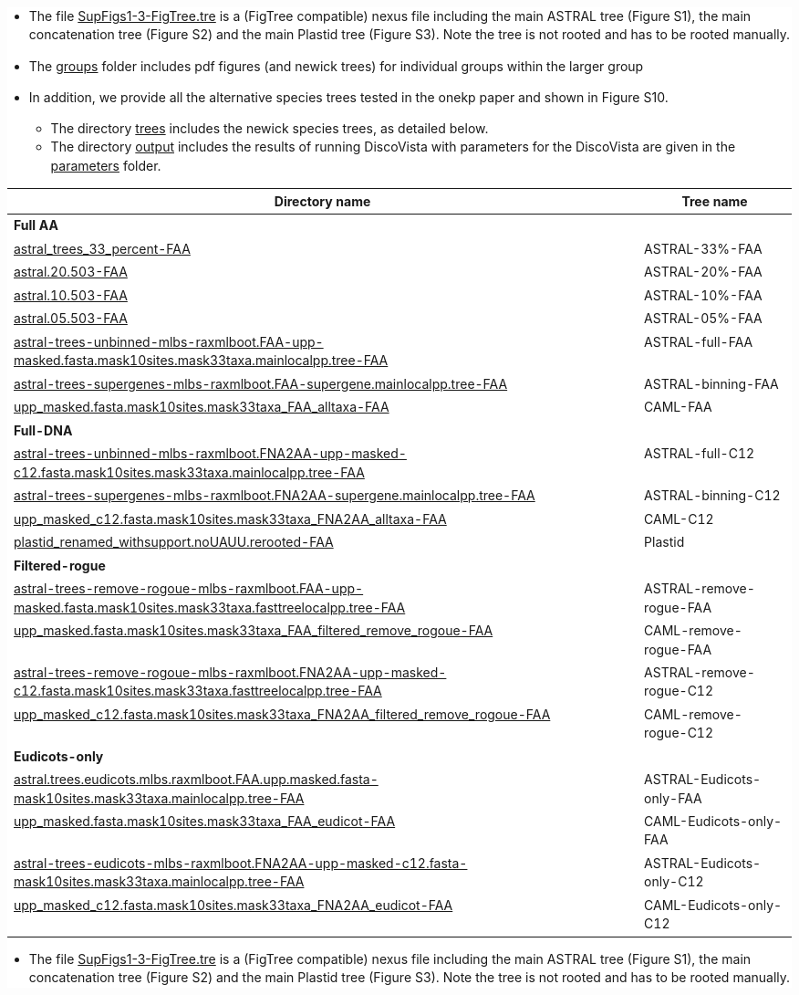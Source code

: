 * The file [SupFigs1-3-FigTree.tre](SupFigs1-3-FigTree.tre) is a (FigTree compatible) nexus file including the main ASTRAL tree (Figure S1), the main concatenation tree (Figure S2) and the main Plastid tree (Figure S3). Note the tree is not rooted and has to be rooted manually. 

* The [groups](groups) folder includes pdf figures (and newick trees) for individual groups within the larger group

* In addition, we provide all the alternative species trees tested in the onekp paper and shown in Figure S10. 
    * The directory [trees](trees) includes the newick species trees, as detailed below. 
    * The directory [output](output) includes the results of running DiscoVista with parameters for the DiscoVista are given in the [parameters](parameters) folder.

Directory name   |   Tree name
-----------------|-------------------
| **Full AA**|
| [astral_trees_33_percent-FAA](trees/astral_trees_33_percent-FAA) | ASTRAL-33%-FAA |
| [astral.20.503-FAA](trees/astral.20.503-FAA) | ASTRAL-20%-FAA |
| [astral.10.503-FAA](trees/astral.10.503-FAA) | ASTRAL-10%-FAA |
| [astral.05.503-FAA](trees/astral.05.503-FAA) | ASTRAL-05%-FAA |
| [astral-trees-unbinned-mlbs-raxmlboot.FAA-upp-masked.fasta.mask10sites.mask33taxa.mainlocalpp.tree-FAA](trees/astral-trees-unbinned-mlbs-raxmlboot.FAA-upp-masked.fasta.mask10sites.mask33taxa.mainlocalpp.tree-FAA) | ASTRAL-full-FAA |
| [astral-trees-supergenes-mlbs-raxmlboot.FAA-supergene.mainlocalpp.tree-FAA](trees/astral-trees-supergenes-mlbs-raxmlboot.FAA-supergene.mainlocalpp.tree-FAA) | ASTRAL-binning-FAA |
| [upp_masked.fasta.mask10sites.mask33taxa_FAA_alltaxa-FAA](trees/upp_masked.fasta.mask10sites.mask33taxa_FAA_alltaxa-FAA) | CAML-FAA |
| **Full-DNA**|
| [astral-trees-unbinned-mlbs-raxmlboot.FNA2AA-upp-masked-c12.fasta.mask10sites.mask33taxa.mainlocalpp.tree-FAA](trees/astral-trees-unbinned-mlbs-raxmlboot.FNA2AA-upp-masked-c12.fasta.mask10sites.mask33taxa.mainlocalpp.tree-FAA) | ASTRAL-full-C12 |
| [astral-trees-supergenes-mlbs-raxmlboot.FNA2AA-supergene.mainlocalpp.tree-FAA](trees/astral-trees-supergenes-mlbs-raxmlboot.FNA2AA-supergene.mainlocalpp.tree-FAA) | ASTRAL-binning-C12 |
| [upp_masked_c12.fasta.mask10sites.mask33taxa_FNA2AA_alltaxa-FAA](trees/upp_masked_c12.fasta.mask10sites.mask33taxa_FNA2AA_alltaxa-FAA) | CAML-C12 |
| [plastid_renamed_withsupport.noUAUU.rerooted-FAA](trees/plastid_renamed_withsupport.noUAUU.rerooted-FAA) | Plastid |
| **Filtered-rogue** |
| [astral-trees-remove-rogoue-mlbs-raxmlboot.FAA-upp-masked.fasta.mask10sites.mask33taxa.fasttreelocalpp.tree-FAA](trees/astral-trees-remove-rogoue-mlbs-raxmlboot.FAA-upp-masked.fasta.mask10sites.mask33taxa.fasttreelocalpp.tree-FAA) | ASTRAL-remove-rogue-FAA |
| [upp_masked.fasta.mask10sites.mask33taxa_FAA_filtered_remove_rogoue-FAA](trees/upp_masked.fasta.mask10sites.mask33taxa_FAA_filtered_remove_rogoue-FAA) | CAML-remove-rogue-FAA |
| [astral-trees-remove-rogoue-mlbs-raxmlboot.FNA2AA-upp-masked-c12.fasta.mask10sites.mask33taxa.fasttreelocalpp.tree-FAA](trees/astral-trees-remove-rogoue-mlbs-raxmlboot.FNA2AA-upp-masked-c12.fasta.mask10sites.mask33taxa.fasttreelocalpp.tree-FAA) | ASTRAL-remove-rogue-C12 |
| [upp_masked_c12.fasta.mask10sites.mask33taxa_FNA2AA_filtered_remove_rogoue-FAA](trees/upp_masked_c12.fasta.mask10sites.mask33taxa_FNA2AA_filtered_remove_rogoue-FAA) | CAML-remove-rogue-C12 |
| **Eudicots-only** |
| [astral.trees.eudicots.mlbs.raxmlboot.FAA.upp.masked.fasta-mask10sites.mask33taxa.mainlocalpp.tree-FAA](trees/astral.trees.eudicots.mlbs.raxmlboot.FAA.upp.masked.fasta.mask10sites.mask33taxa.mainlocalpp.tree-FAA) | ASTRAL-Eudicots-only-FAA |
| [upp_masked.fasta.mask10sites.mask33taxa_FAA_eudicot-FAA](trees/upp_masked.fasta.mask10sites.mask33taxa_FAA_eudicot-FAA) | CAML-Eudicots-only-FAA |
| [astral-trees-eudicots-mlbs-raxmlboot.FNA2AA-upp-masked-c12.fasta-mask10sites.mask33taxa.mainlocalpp.tree-FAA](trees/astral-trees-eudicots-mlbs-raxmlboot.FNA2AA-upp-masked-c12.fasta.mask10sites.mask33taxa.mainlocalpp.tree-FAA) | ASTRAL-Eudicots-only-C12 |
| [upp_masked_c12.fasta.mask10sites.mask33taxa_FNA2AA_eudicot-FAA](trees/upp_masked_c12.fasta.mask10sites.mask33taxa_FNA2AA_eudicot-FAA) | CAML-Eudicots-only-C12 |
* The file [SupFigs1-3-FigTree.tre](SupFigs1-3-FigTree.tre) is a (FigTree compatible) nexus file including the main ASTRAL tree (Figure S1), the main concatenation tree (Figure S2) and the main Plastid tree (Figure S3). Note the tree is not rooted and has to be rooted manually. 
